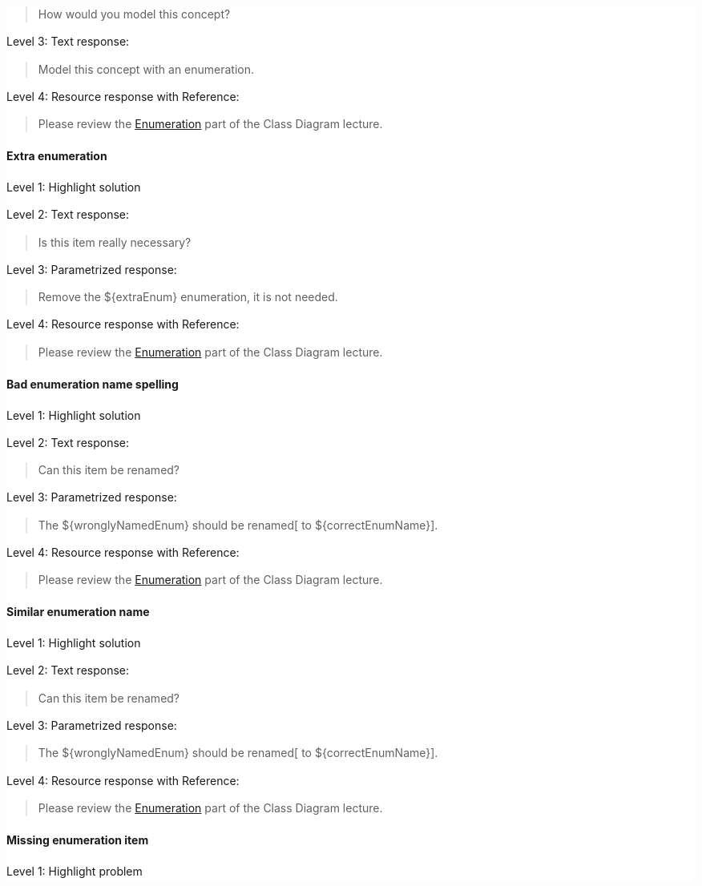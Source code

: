 > How would you model this concept?

Level 3: Text response:

> Model this concept with an enumeration.

Level 4: Resource response with Reference:

> Please review the [Enumeration](https://mycourses2.mcgill.ca/) part of the Class Diagram lecture.


#### Extra enumeration

Level 1: Highlight solution

Level 2: Text response:

> Is this item really necessary?

Level 3: Parametrized response:

> Remove the ${extraEnum} enumeration, it is not needed.

Level 4: Resource response with Reference:

> Please review the [Enumeration](https://mycourses2.mcgill.ca/) part of the Class Diagram lecture.


#### Bad enumeration name spelling

Level 1: Highlight solution

Level 2: Text response:

> Can this item be renamed?

Level 3: Parametrized response:

> The ${wronglyNamedEnum} should be renamed[ to ${correctEnumName}].

Level 4: Resource response with Reference:

> Please review the [Enumeration](https://mycourses2.mcgill.ca/) part of the Class Diagram lecture.


#### Similar enumeration name

Level 1: Highlight solution

Level 2: Text response:

> Can this item be renamed?

Level 3: Parametrized response:

> The ${wronglyNamedEnum} should be renamed[ to ${correctEnumName}].

Level 4: Resource response with Reference:

> Please review the [Enumeration](https://mycourses2.mcgill.ca/) part of the Class Diagram lecture.


#### Missing enumeration item

Level 1: Highlight problem
